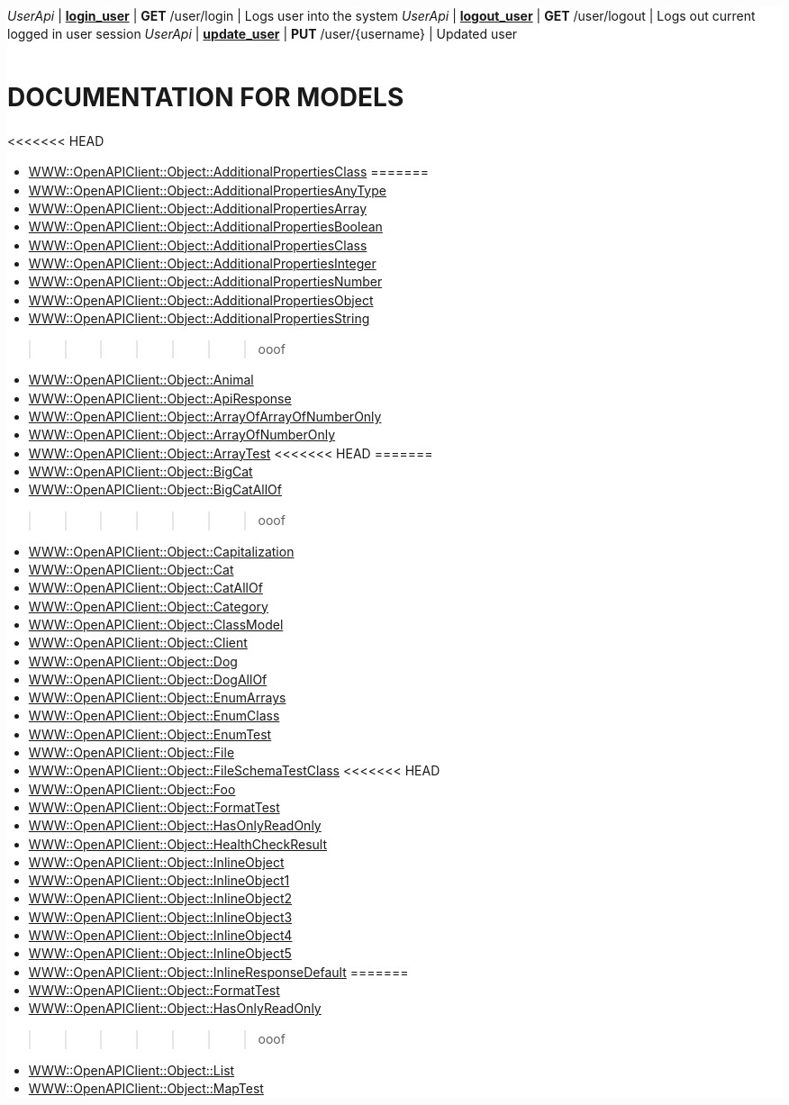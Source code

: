 *UserApi* | [**login_user**](docs/UserApi.md#login_user) | **GET** /user/login | Logs user into the system
*UserApi* | [**logout_user**](docs/UserApi.md#logout_user) | **GET** /user/logout | Logs out current logged in user session
*UserApi* | [**update_user**](docs/UserApi.md#update_user) | **PUT** /user/{username} | Updated user


# DOCUMENTATION FOR MODELS
<<<<<<< HEAD
 - [WWW::OpenAPIClient::Object::AdditionalPropertiesClass](docs/AdditionalPropertiesClass.md)
=======
 - [WWW::OpenAPIClient::Object::AdditionalPropertiesAnyType](docs/AdditionalPropertiesAnyType.md)
 - [WWW::OpenAPIClient::Object::AdditionalPropertiesArray](docs/AdditionalPropertiesArray.md)
 - [WWW::OpenAPIClient::Object::AdditionalPropertiesBoolean](docs/AdditionalPropertiesBoolean.md)
 - [WWW::OpenAPIClient::Object::AdditionalPropertiesClass](docs/AdditionalPropertiesClass.md)
 - [WWW::OpenAPIClient::Object::AdditionalPropertiesInteger](docs/AdditionalPropertiesInteger.md)
 - [WWW::OpenAPIClient::Object::AdditionalPropertiesNumber](docs/AdditionalPropertiesNumber.md)
 - [WWW::OpenAPIClient::Object::AdditionalPropertiesObject](docs/AdditionalPropertiesObject.md)
 - [WWW::OpenAPIClient::Object::AdditionalPropertiesString](docs/AdditionalPropertiesString.md)
>>>>>>> ooof
 - [WWW::OpenAPIClient::Object::Animal](docs/Animal.md)
 - [WWW::OpenAPIClient::Object::ApiResponse](docs/ApiResponse.md)
 - [WWW::OpenAPIClient::Object::ArrayOfArrayOfNumberOnly](docs/ArrayOfArrayOfNumberOnly.md)
 - [WWW::OpenAPIClient::Object::ArrayOfNumberOnly](docs/ArrayOfNumberOnly.md)
 - [WWW::OpenAPIClient::Object::ArrayTest](docs/ArrayTest.md)
<<<<<<< HEAD
=======
 - [WWW::OpenAPIClient::Object::BigCat](docs/BigCat.md)
 - [WWW::OpenAPIClient::Object::BigCatAllOf](docs/BigCatAllOf.md)
>>>>>>> ooof
 - [WWW::OpenAPIClient::Object::Capitalization](docs/Capitalization.md)
 - [WWW::OpenAPIClient::Object::Cat](docs/Cat.md)
 - [WWW::OpenAPIClient::Object::CatAllOf](docs/CatAllOf.md)
 - [WWW::OpenAPIClient::Object::Category](docs/Category.md)
 - [WWW::OpenAPIClient::Object::ClassModel](docs/ClassModel.md)
 - [WWW::OpenAPIClient::Object::Client](docs/Client.md)
 - [WWW::OpenAPIClient::Object::Dog](docs/Dog.md)
 - [WWW::OpenAPIClient::Object::DogAllOf](docs/DogAllOf.md)
 - [WWW::OpenAPIClient::Object::EnumArrays](docs/EnumArrays.md)
 - [WWW::OpenAPIClient::Object::EnumClass](docs/EnumClass.md)
 - [WWW::OpenAPIClient::Object::EnumTest](docs/EnumTest.md)
 - [WWW::OpenAPIClient::Object::File](docs/File.md)
 - [WWW::OpenAPIClient::Object::FileSchemaTestClass](docs/FileSchemaTestClass.md)
<<<<<<< HEAD
 - [WWW::OpenAPIClient::Object::Foo](docs/Foo.md)
 - [WWW::OpenAPIClient::Object::FormatTest](docs/FormatTest.md)
 - [WWW::OpenAPIClient::Object::HasOnlyReadOnly](docs/HasOnlyReadOnly.md)
 - [WWW::OpenAPIClient::Object::HealthCheckResult](docs/HealthCheckResult.md)
 - [WWW::OpenAPIClient::Object::InlineObject](docs/InlineObject.md)
 - [WWW::OpenAPIClient::Object::InlineObject1](docs/InlineObject1.md)
 - [WWW::OpenAPIClient::Object::InlineObject2](docs/InlineObject2.md)
 - [WWW::OpenAPIClient::Object::InlineObject3](docs/InlineObject3.md)
 - [WWW::OpenAPIClient::Object::InlineObject4](docs/InlineObject4.md)
 - [WWW::OpenAPIClient::Object::InlineObject5](docs/InlineObject5.md)
 - [WWW::OpenAPIClient::Object::InlineResponseDefault](docs/InlineResponseDefault.md)
=======
 - [WWW::OpenAPIClient::Object::FormatTest](docs/FormatTest.md)
 - [WWW::OpenAPIClient::Object::HasOnlyReadOnly](docs/HasOnlyReadOnly.md)
>>>>>>> ooof
 - [WWW::OpenAPIClient::Object::List](docs/List.md)
 - [WWW::OpenAPIClient::Object::MapTest](docs/MapTest.md)